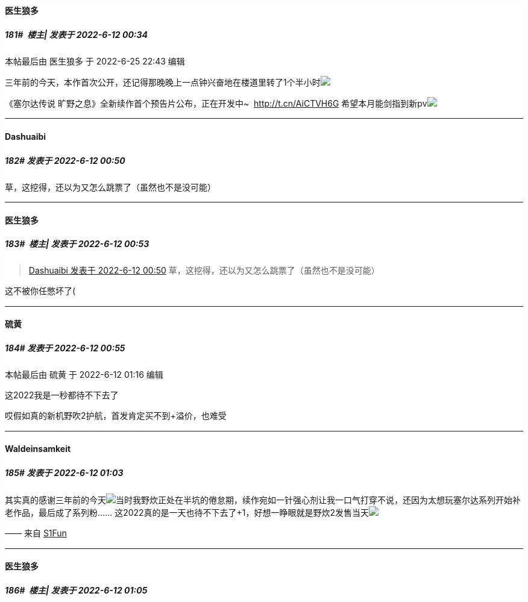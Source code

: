 ####  医生狼多  
##### 181#         楼主| 发表于 2022-6-12 00:34

 本帖最后由 医生狼多 于 2022-6-25 22:43 编辑 

三年前的今天，本作首次公开，还记得那晚晚上一点钟兴奋地在楼道里转了1个半小时<img src="https://p.sda1.dev/6/2332bf6f7b38674689853c0bf8d1ca61/CMP_20220612004825766.jpg" referrerpolicy="no-referrer">

《塞尔达传说 旷野之息》全新续作首个预告片公布，正在开发中~  http://t.cn/AiCTVH6G ​​​
希望本月能剑指到新pv<img src="https://static.saraba1st.com/image/smiley/face2017/179.png" referrerpolicy="no-referrer">

*****

####  Dashuaibi  
##### 182#       发表于 2022-6-12 00:50

草，这挖得，还以为又怎么跳票了（虽然也不是没可能）

*****

####  医生狼多  
##### 183#         楼主| 发表于 2022-6-12 00:53

<blockquote><a href="httphttps://bbs.saraba1st.com/2b/forum.php?mod=redirect&amp;goto=findpost&amp;pid=56227083&amp;ptid=2010133" target="_blank">Dashuaibi 发表于 2022-6-12 00:50</a>
草，这挖得，还以为又怎么跳票了（虽然也不是没可能）</blockquote>
这不被你任憋坏了(

*****

####  硫黄  
##### 184#       发表于 2022-6-12 00:55

 本帖最后由 硫黄 于 2022-6-12 01:16 编辑 

这2022我是一秒都待不下去了

哎假如真的新机野吹2护航，首发肯定买不到+溢价，也难受

*****

####  Waldeinsamkeit  
##### 185#       发表于 2022-6-12 01:03

其实真的感谢三年前的今天<img src="https://static.saraba1st.com/image/smiley/face2017/068.png" referrerpolicy="no-referrer">当时我野炊正处在半坑的倦怠期，续作宛如一针强心剂让我一口气打穿不说，还因为太想玩塞尔达系列开始补老作品，最后成了系列粉……
这2022真的是一天也待不下去了+1，好想一睁眼就是野炊2发售当天<img src="https://static.saraba1st.com/image/smiley/face2017/138.png" referrerpolicy="no-referrer">

—— 来自 [S1Fun](https://s1fun.koalcat.com)

*****

####  医生狼多  
##### 186#         楼主| 发表于 2022-6-12 01:05
